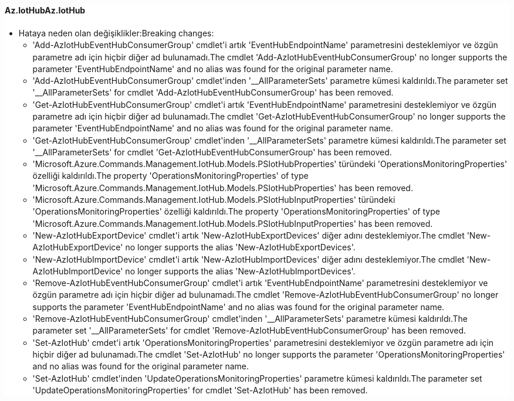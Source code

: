 #### <a name="aziothub"></a><span data-ttu-id="5c5eb-264">Az.IotHub</span><span class="sxs-lookup"><span data-stu-id="5c5eb-264">Az.IotHub</span></span>
* <span data-ttu-id="5c5eb-265">Hataya neden olan değişiklikler:</span><span class="sxs-lookup"><span data-stu-id="5c5eb-265">Breaking changes:</span></span>
    - <span data-ttu-id="5c5eb-266">'Add-AzIotHubEventHubConsumerGroup' cmdlet'i artık 'EventHubEndpointName' parametresini desteklemiyor ve özgün parametre adı için hiçbir diğer ad bulunamadı.</span><span class="sxs-lookup"><span data-stu-id="5c5eb-266">The cmdlet 'Add-AzIotHubEventHubConsumerGroup' no longer supports the parameter 'EventHubEndpointName' and no alias was found for the original parameter name.</span></span>
    - <span data-ttu-id="5c5eb-267">'Add-AzIotHubEventHubConsumerGroup' cmdlet'inden '__AllParameterSets' parametre kümesi kaldırıldı.</span><span class="sxs-lookup"><span data-stu-id="5c5eb-267">The parameter set '__AllParameterSets' for cmdlet 'Add-AzIotHubEventHubConsumerGroup' has been removed.</span></span>
    - <span data-ttu-id="5c5eb-268">'Get-AzIotHubEventHubConsumerGroup' cmdlet'i artık 'EventHubEndpointName' parametresini desteklemiyor ve özgün parametre adı için hiçbir diğer ad bulunamadı.</span><span class="sxs-lookup"><span data-stu-id="5c5eb-268">The cmdlet 'Get-AzIotHubEventHubConsumerGroup' no longer supports the parameter 'EventHubEndpointName' and no alias was found for the original parameter name.</span></span>
    - <span data-ttu-id="5c5eb-269">'Get-AzIotHubEventHubConsumerGroup' cmdlet'inden '__AllParameterSets' parametre kümesi kaldırıldı.</span><span class="sxs-lookup"><span data-stu-id="5c5eb-269">The parameter set '__AllParameterSets' for cmdlet 'Get-AzIotHubEventHubConsumerGroup' has been removed.</span></span>
    - <span data-ttu-id="5c5eb-270">'Microsoft.Azure.Commands.Management.IotHub.Models.PSIotHubProperties' türündeki 'OperationsMonitoringProperties' özelliği kaldırıldı.</span><span class="sxs-lookup"><span data-stu-id="5c5eb-270">The property 'OperationsMonitoringProperties' of type 'Microsoft.Azure.Commands.Management.IotHub.Models.PSIotHubProperties' has been removed.</span></span>
    - <span data-ttu-id="5c5eb-271">'Microsoft.Azure.Commands.Management.IotHub.Models.PSIotHubInputProperties' türündeki 'OperationsMonitoringProperties' özelliği kaldırıldı.</span><span class="sxs-lookup"><span data-stu-id="5c5eb-271">The property 'OperationsMonitoringProperties' of type 'Microsoft.Azure.Commands.Management.IotHub.Models.PSIotHubInputProperties' has been removed.</span></span>
    - <span data-ttu-id="5c5eb-272">'New-AzIotHubExportDevice' cmdlet'i artık 'New-AzIotHubExportDevices' diğer adını desteklemiyor.</span><span class="sxs-lookup"><span data-stu-id="5c5eb-272">The cmdlet 'New-AzIotHubExportDevice' no longer supports the alias 'New-AzIotHubExportDevices'.</span></span>
    - <span data-ttu-id="5c5eb-273">'New-AzIotHubImportDevice' cmdlet'i artık 'New-AzIotHubImportDevices' diğer adını desteklemiyor.</span><span class="sxs-lookup"><span data-stu-id="5c5eb-273">The cmdlet 'New-AzIotHubImportDevice' no longer supports the alias 'New-AzIotHubImportDevices'.</span></span>
    - <span data-ttu-id="5c5eb-274">'Remove-AzIotHubEventHubConsumerGroup' cmdlet'i artık 'EventHubEndpointName' parametresini desteklemiyor ve özgün parametre adı için hiçbir diğer ad bulunamadı.</span><span class="sxs-lookup"><span data-stu-id="5c5eb-274">The cmdlet 'Remove-AzIotHubEventHubConsumerGroup' no longer supports the parameter 'EventHubEndpointName' and no alias was found for the original parameter name.</span></span>
    - <span data-ttu-id="5c5eb-275">'Remove-AzIotHubEventHubConsumerGroup' cmdlet'inden '__AllParameterSets' parametre kümesi kaldırıldı.</span><span class="sxs-lookup"><span data-stu-id="5c5eb-275">The parameter set '__AllParameterSets' for cmdlet 'Remove-AzIotHubEventHubConsumerGroup' has been removed.</span></span>
    - <span data-ttu-id="5c5eb-276">'Set-AzIotHub' cmdet'i artık 'OperationsMonitoringProperties' parametresini desteklemiyor ve özgün parametre adı için hiçbir diğer ad bulunamadı.</span><span class="sxs-lookup"><span data-stu-id="5c5eb-276">The cmdlet 'Set-AzIotHub' no longer supports the parameter 'OperationsMonitoringProperties' and no alias was found for the original parameter name.</span></span>
    - <span data-ttu-id="5c5eb-277">'Set-AzIotHub' cmdlet'inden 'UpdateOperationsMonitoringProperties' parametre kümesi kaldırıldı.</span><span class="sxs-lookup"><span data-stu-id="5c5eb-277">The parameter set 'UpdateOperationsMonitoringProperties' for cmdlet 'Set-AzIotHub' has been removed.</span></span>
